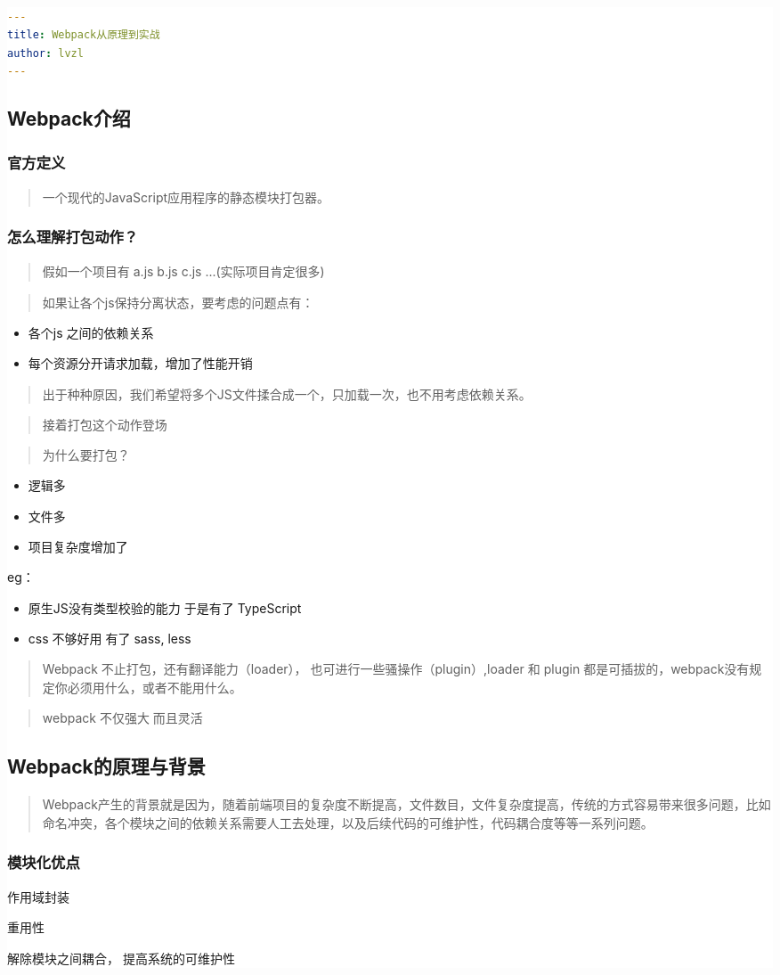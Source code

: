 ```yaml
---
title: Webpack从原理到实战
author: lvzl
---
```


## Webpack介绍

### 官方定义

> 一个现代的JavaScript应用程序的静态模块打包器。

### 怎么理解打包动作？

> 假如一个项目有 a.js  b.js c.js ...(实际项目肯定很多)

> 如果让各个js保持分离状态，要考虑的问题点有：

- 各个js 之间的依赖关系

- 每个资源分开请求加载，增加了性能开销

> 出于种种原因，我们希望将多个JS文件揉合成一个，只加载一次，也不用考虑依赖关系。

> 接着打包这个动作登场

> 为什么要打包？

- 逻辑多

- 文件多

- 项目复杂度增加了

eg：

- 原生JS没有类型校验的能力 于是有了 TypeScript

- css 不够好用 有了 sass, less

> Webpack 不止打包，还有翻译能力（loader）， 也可进行一些骚操作（plugin）,loader 和 plugin 都是可插拔的，webpack没有规定你必须用什么，或者不能用什么。

> webpack 不仅强大 而且灵活

 ## Webpack的原理与背景

> Webpack产生的背景就是因为，随着前端项目的复杂度不断提高，文件数目，文件复杂度提高，传统的方式容易带来很多问题，比如命名冲突，各个模块之间的依赖关系需要人工去处理，以及后续代码的可维护性，代码耦合度等等一系列问题。

### 模块化优点

作用域封装

重用性

解除模块之间耦合， 提高系统的可维护性
